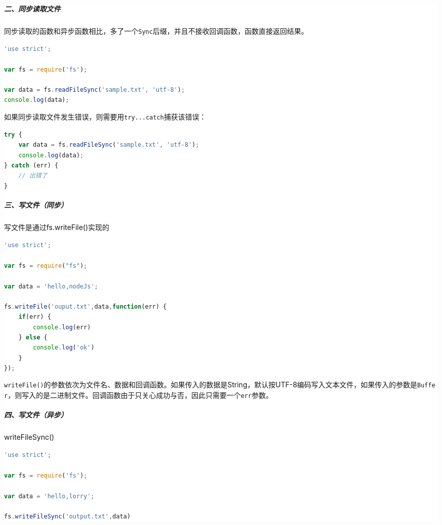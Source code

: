##### 二、同步读取文件

同步读取的函数和异步函数相比，多了一个`Sync`后缀，并且不接收回调函数，函数直接返回结果。

```js
'use strict';

var fs = require('fs');

var data = fs.readFileSync('sample.txt', 'utf-8');
console.log(data);
```

如果同步读取文件发生错误，则需要用`try...catch`捕获该错误：

```js
try {
    var data = fs.readFileSync('sample.txt', 'utf-8');
    console.log(data);
} catch (err) {
    // 出错了
}
```

##### 三、写文件（同步）

写文件是通过fs.writeFile()实现的

```js
'use strict';

var fs = require("fs");

var data = 'hello,nodeJs';

fs.writeFile('ouput.txt',data,function(err) {
    if(err) {
        console.log(err)
    } else {
        console.log('ok')
    }
});
```

`writeFile()`的参数依次为文件名、数据和回调函数。如果传入的数据是String，默认按UTF-8编码写入文本文件，如果传入的参数是`Buffer`，则写入的是二进制文件。回调函数由于只关心成功与否，因此只需要一个`err`参数。

##### 四、写文件（异步）

writeFileSync()

```js
'use strict';

var fs = require('fs');

var data = 'hello,lorry';

fs.writeFileSync('output.txt',data)
```
